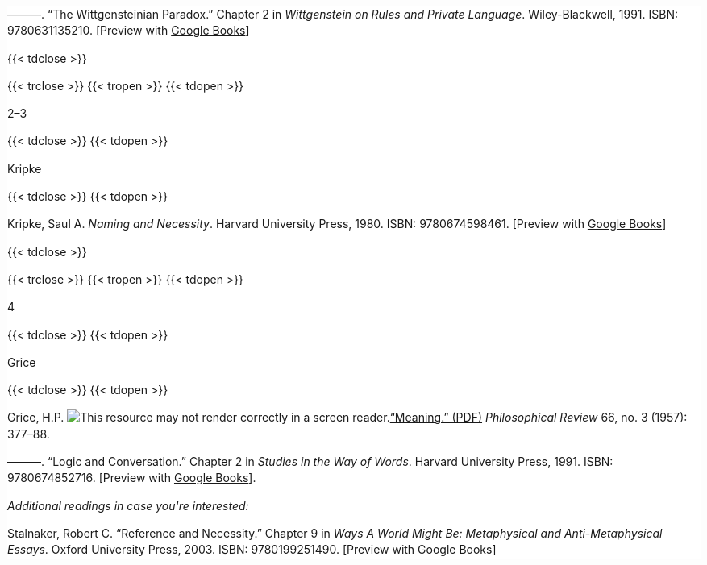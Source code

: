 ———. “The Wittgensteinian Paradox.” Chapter 2 in _Wittgenstein on Rules and Private Language_. Wiley-Blackwell, 1991. ISBN: 9780631135210. \[Preview with [Google Books](https://www.google.com/books/edition/Wittgenstein_on_Rules_and_Private_Langua/N5I3hNIS_yIC?hl=en&gbpv=1)\]


{{< tdclose >}}

{{< trclose >}}
{{< tropen >}}
{{< tdopen >}}


2–3


{{< tdclose >}}
{{< tdopen >}}


Kripke


{{< tdclose >}}
{{< tdopen >}}


Kripke, Saul A. _Naming and Necessity_. Harvard University Press, 1980. ISBN: 9780674598461. \[Preview with [Google Books](https://www.google.com/books/edition/Naming_and_Necessity/9vvAlOBfq0kC?hl=en&gbpv=1)\]


{{< tdclose >}}

{{< trclose >}}
{{< tropen >}}
{{< tdopen >}}


4


{{< tdclose >}}
{{< tdopen >}}


Grice


{{< tdclose >}}
{{< tdopen >}}


Grice, H.P. ![This resource may not render correctly in a screen reader.](/images/inacessible.gif)[“Meaning.” (PDF)](http://semantics.uchicago.edu/kennedy/classes/f09/semprag1/grice57.pdf) _Philosophical Review_ 66, no. 3 (1957): 377–88.

———. “Logic and Conversation.” Chapter 2 in _Studies in the Way of Words_. Harvard University Press, 1991. ISBN: 9780674852716. \[Preview with [Google Books](https://www.google.com/books/edition/Studies_in_the_Way_of_Words/QqtAbk-bs34C?hl=en&gbpv=1)\].  

_Additional readings in case you're interested:_

Stalnaker, Robert C. “Reference and Necessity.” Chapter 9 in _Ways A World Might Be: Metaphysical and Anti-Metaphysical Essays_. Oxford University Press, 2003. ISBN: 9780199251490. \[Preview with [Google Books](https://www.google.com/books/edition/Ways_a_World_Might_Be/PEkVDAAAQBAJ?hl=en&gbpv=1)\]
